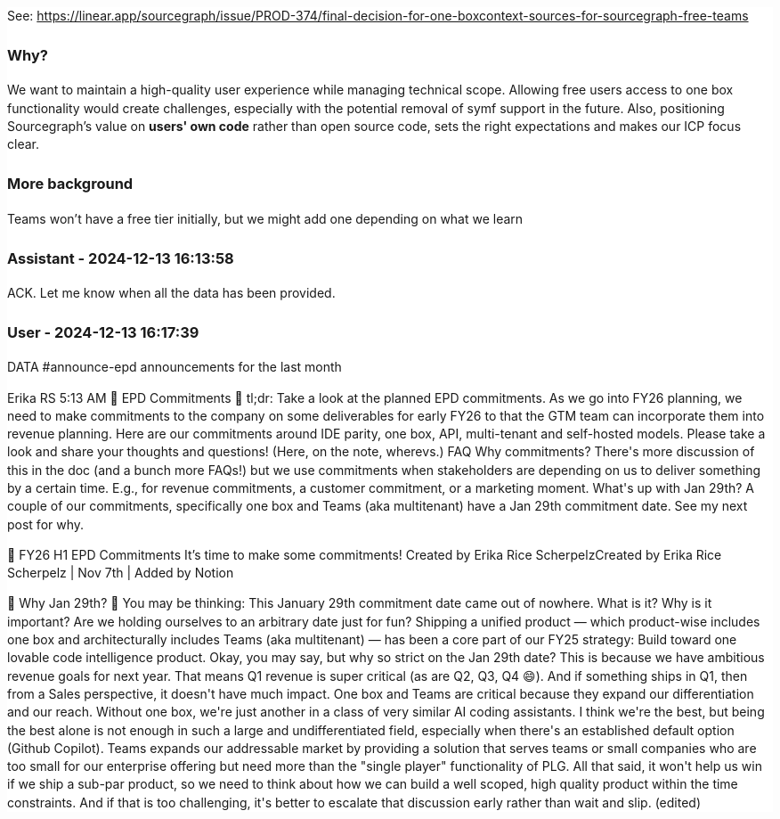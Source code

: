 See: https://linear.app/sourcegraph/issue/PROD-374/final-decision-for-one-boxcontext-sources-for-sourcegraph-free-teams

### **Why?**

We want to maintain a high-quality user experience while managing technical scope. Allowing free users access to one box functionality would create challenges, especially with the potential removal of symf support in the future. Also, positioning Sourcegraph’s value on **users' own code** rather than open source code, sets the right expectations and makes our ICP focus clear. 

### More background

Teams won’t have a free tier initially, but we might add one depending on what we learn

### Assistant - 2024-12-13 16:13:58

ACK. Let me know when all the data has been provided.

### User - 2024-12-13 16:17:39

DATA 
#announce-epd announcements for the last month

Erika RS
  5:13 AM
:ring: EPD Commitments :ring:
tl;dr: Take a look at the planned EPD commitments.
As we go into FY26 planning, we need to make commitments to the company on some deliverables for early FY26 to that the GTM team can incorporate them into revenue planning. Here are our commitments around IDE parity, one box, API, multi-tenant and self-hosted models.
Please take a look and share your thoughts and questions! (Here, on the note, wherevs.)
FAQ
Why commitments?
There's more discussion of this in the doc (and a bunch more FAQs!) but we use commitments when stakeholders are depending on us to deliver something by a certain time. E.g., for revenue commitments, a customer commitment, or a marketing moment.
What's up with Jan 29th?
A couple of our commitments, specifically one box and Teams (aka multitenant) have a Jan 29th commitment date.
See my next post for why.

:rocket: FY26 H1 EPD Commitments
It’s time to make some commitments!
Created by Erika Rice ScherpelzCreated by Erika Rice Scherpelz | Nov 7th | Added by Notion

:calendar: Why Jan 29th? :calendar:
You may be thinking: This January 29th commitment date came out of nowhere. What is it? Why is it important? Are we holding ourselves to an arbitrary date just for fun?
Shipping a unified product — which product-wise includes one box and architecturally includes Teams (aka multitenant) — has been a core part of our FY25 strategy: Build toward one lovable code intelligence product.
Okay, you may say, but why so strict on the Jan 29th date? This is because we have ambitious revenue goals for next year. That means Q1 revenue is super critical (as are Q2, Q3, Q4 :smile:). And if something ships in Q1, then from a Sales perspective, it doesn't have much impact.
One box and Teams are critical because they expand our differentiation and our reach.
Without one box, we're just another in a class of very similar AI coding assistants. I think we're the best, but being the best alone is not enough in such a large and undifferentiated field, especially when there's an established default option (Github Copilot).
Teams expands our addressable market by providing a solution that serves teams or small companies who are too small for our enterprise offering but need more than the "single player" functionality of PLG.
All that said, it won't help us win if we ship a sub-par product, so we need to think about how we can build a well scoped, high quality product within the time constraints. And if that is too challenging, it's better to escalate that discussion early rather than wait and slip. (edited) 
